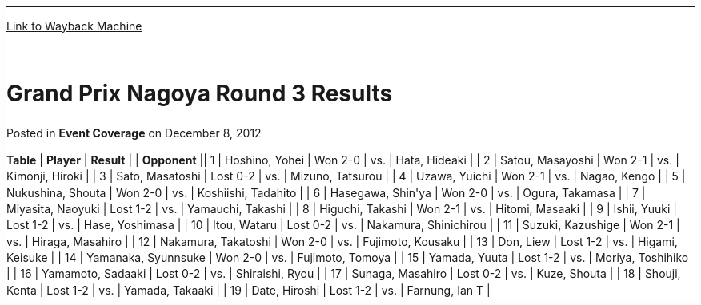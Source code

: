 
---
[Link to Wayback Machine](https://web.archive.org/web/20171029151500/https://magic.wizards.com/en/articles/archive/event-coverage/grand-prix-nagoya-round-3-results-2012-12-08)

[_metadata_:description]:- "TablePlayerResult"
[_metadata_:generator]:- "Drupal 7 (http://drupal.org)"
[_metadata_:node]:- "452481"
[_metadata_:publish_date]:- "2012-12-08"
[_metadata_:source]:- "div-main-content"
[_metadata_:title]:- "Grand Prix Nagoya Round 3 Results"
[_metadata_:wayback_capture_timestamp]:- "2017-10-29 15:15:00"
[_metadata_:wayback_raw_url]:- "https://web.archive.org/web/20171029151500id_/https://magic.wizards.com/en/articles/archive/event-coverage/grand-prix-nagoya-round-3-results-2012-12-08"
[_metadata_:wayback_url]:- "https://magic.wizards.com/en/articles/archive/event-coverage/grand-prix-nagoya-round-3-results-2012-12-08"
---


Grand Prix Nagoya Round 3 Results
=================================



 Posted in **Event Coverage**
 on December 8, 2012 












 **Table** | **Player** | **Result** |  | **Opponent** ||  1 | Hoshino, Yohei | Won 2-0 | vs. | Hata, Hideaki |
|  2 | Satou, Masayoshi | Won 2-1 | vs. | Kimonji, Hiroki |
|  3 | Sato, Masatoshi | Lost 0-2 | vs. | Mizuno, Tatsurou |
|  4 | Uzawa, Yuichi | Won 2-1 | vs. | Nagao, Kengo |
|  5 | Nukushina, Shouta | Won 2-0 | vs. | Koshiishi, Tadahito |
|  6 | Hasegawa, Shin'ya | Won 2-0 | vs. | Ogura, Takamasa |
|  7 | Miyasita, Naoyuki | Lost 1-2 | vs. | Yamauchi, Takashi |
|  8 | Higuchi, Takashi | Won 2-1 | vs. | Hitomi, Masaaki |
|  9 | Ishii, Yuuki | Lost 1-2 | vs. | Hase, Yoshimasa |
|  10 | Itou, Wataru | Lost 0-2 | vs. | Nakamura, Shinichirou |
|  11 | Suzuki, Kazushige | Won 2-1 | vs. | Hiraga, Masahiro |
|  12 | Nakamura, Takatoshi | Won 2-0 | vs. | Fujimoto, Kousaku |
|  13 | Don, Liew | Lost 1-2 | vs. | Higami, Keisuke |
|  14 | Yamanaka, Syunnsuke | Won 2-0 | vs. | Fujimoto, Tomoya |
|  15 | Yamada, Yuuta | Lost 1-2 | vs. | Moriya, Toshihiko |
|  16 | Yamamoto, Sadaaki | Lost 0-2 | vs. | Shiraishi, Ryou |
|  17 | Sunaga, Masahiro | Lost 0-2 | vs. | Kuze, Shouta |
|  18 | Shouji, Kenta | Lost 1-2 | vs. | Yamada, Takaaki |
|  19 | Date, Hiroshi | Lost 1-2 | vs. | Farnung, Ian T |